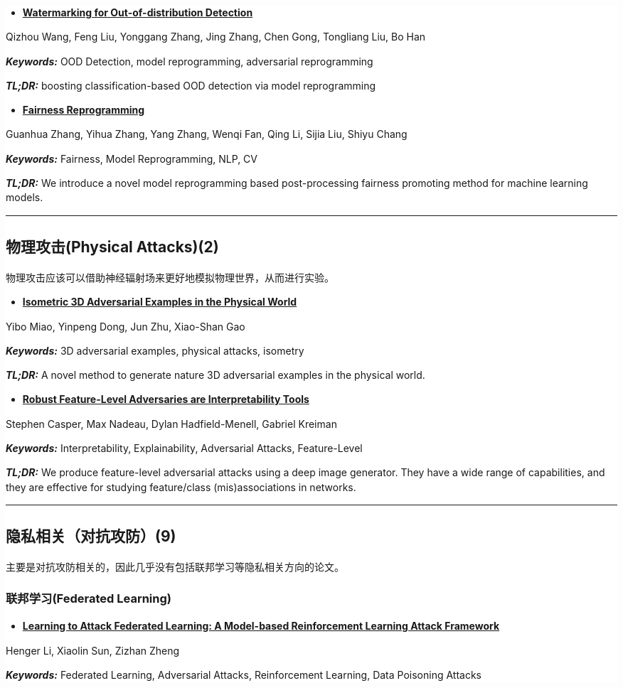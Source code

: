 * **[Watermarking for Out-of-distribution Detection ](https://openreview.net/forum?id=6rhl2k1SUGs)**

Qizhou Wang, Feng Liu, Yonggang Zhang, Jing Zhang, Chen Gong, Tongliang Liu, Bo Han

***Keywords:*** OOD Detection, model reprogramming, adversarial reprogramming

***TL;DR:*** boosting classification-based OOD detection via model reprogramming

* **[Fairness Reprogramming ](https://openreview.net/forum?id=Nay_rOB-dZv)**

Guanhua Zhang, Yihua Zhang, Yang Zhang, Wenqi Fan, Qing Li, Sijia Liu, Shiyu Chang

***Keywords:*** Fairness, Model Reprogramming, NLP, CV

***TL;DR:*** We introduce a novel model reprogramming based post-processing fairness promoting method for machine learning models.

---

## 物理攻击(Physical Attacks)(2)

物理攻击应该可以借助神经辐射场来更好地模拟物理世界，从而进行实验。

* **[Isometric 3D Adversarial Examples in the Physical World ](https://openreview.net/forum?id=HOG-G4arLnU)**

Yibo Miao, Yinpeng Dong, Jun Zhu, Xiao-Shan Gao

***Keywords:*** 3D adversarial examples, physical attacks, isometry

***TL;DR:*** A novel method to generate nature 3D adversarial examples in the physical world.

* **[Robust Feature-Level Adversaries are Interpretability Tools ](https://openreview.net/forum?id=lQ--doSB2o)**

Stephen Casper, Max Nadeau, Dylan Hadfield-Menell, Gabriel Kreiman

***Keywords:*** Interpretability, Explainability, Adversarial Attacks, Feature-Level 

***TL;DR:*** We produce feature-level adversarial attacks using a deep image generator. They have a wide range of capabilities, and they are effective for studying feature/class (mis)associations in networks.

---

## 隐私相关（对抗攻防）(9)

主要是对抗攻防相关的，因此几乎没有包括联邦学习等隐私相关方向的论文。

### 联邦学习(Federated Learning)

* **[Learning to Attack Federated Learning: A Model-based Reinforcement Learning Attack Framework ](https://openreview.net/forum?id=4OHRr7gmhd4)**

Henger Li, Xiaolin Sun, Zizhan Zheng

***Keywords:*** Federated Learning, Adversarial Attacks, Reinforcement Learning, Data Poisoning Attacks
